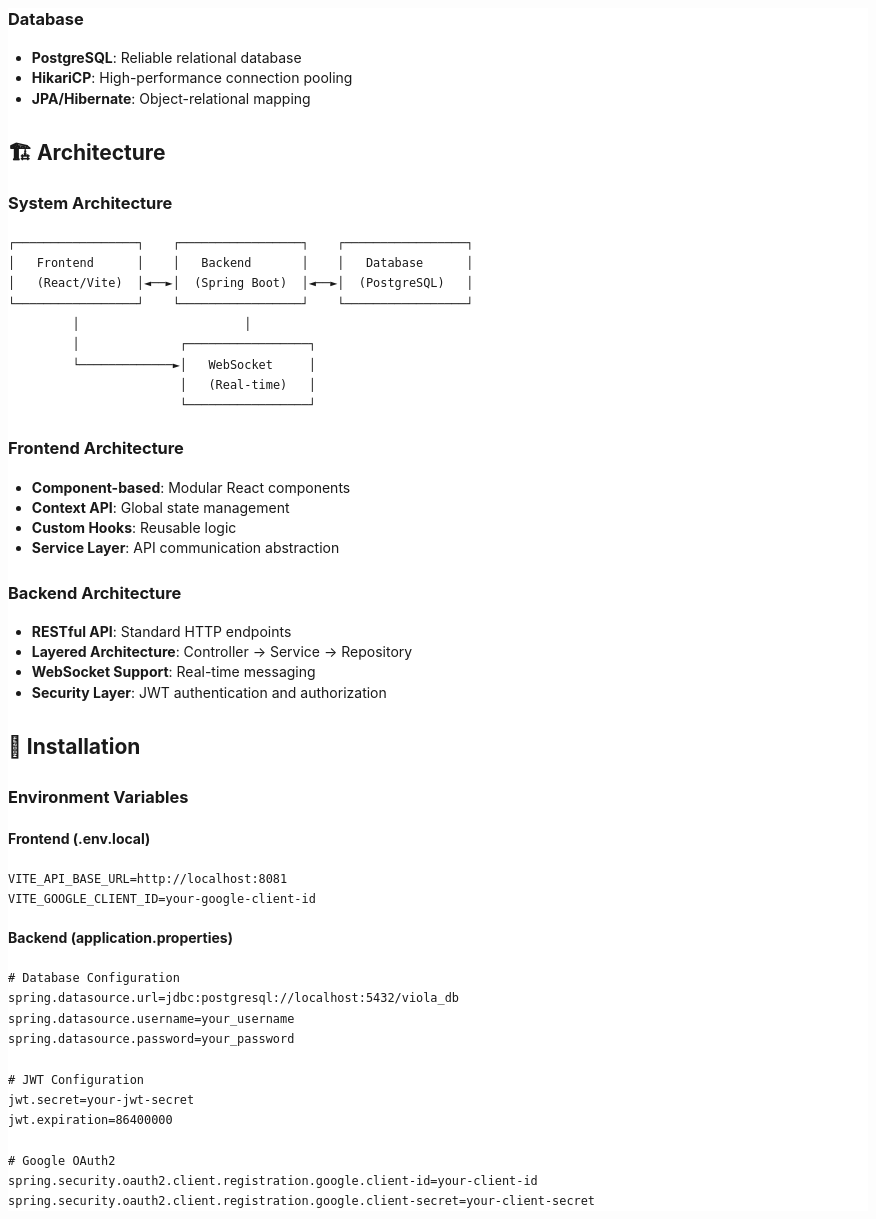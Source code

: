 ### Database
- **PostgreSQL**: Reliable relational database
- **HikariCP**: High-performance connection pooling
- **JPA/Hibernate**: Object-relational mapping

## 🏗️ Architecture

### System Architecture
```
┌─────────────────┐    ┌─────────────────┐    ┌─────────────────┐
│   Frontend      │    │   Backend       │    │   Database      │
│   (React/Vite)  │◄──►│  (Spring Boot)  │◄──►│  (PostgreSQL)   │
└─────────────────┘    └─────────────────┘    └─────────────────┘
         │                       │
         │              ┌─────────────────┐
         └─────────────►│   WebSocket     │
                        │   (Real-time)   │
                        └─────────────────┘
```

### Frontend Architecture
- **Component-based**: Modular React components
- **Context API**: Global state management
- **Custom Hooks**: Reusable logic
- **Service Layer**: API communication abstraction

### Backend Architecture
- **RESTful API**: Standard HTTP endpoints
- **Layered Architecture**: Controller → Service → Repository
- **WebSocket Support**: Real-time messaging
- **Security Layer**: JWT authentication and authorization

## 🚀 Installation

### Environment Variables

#### Frontend (.env.local)
```env
VITE_API_BASE_URL=http://localhost:8081
VITE_GOOGLE_CLIENT_ID=your-google-client-id
```

#### Backend (application.properties)
```properties
# Database Configuration
spring.datasource.url=jdbc:postgresql://localhost:5432/viola_db
spring.datasource.username=your_username
spring.datasource.password=your_password

# JWT Configuration
jwt.secret=your-jwt-secret
jwt.expiration=86400000

# Google OAuth2
spring.security.oauth2.client.registration.google.client-id=your-client-id
spring.security.oauth2.client.registration.google.client-secret=your-client-secret
```
